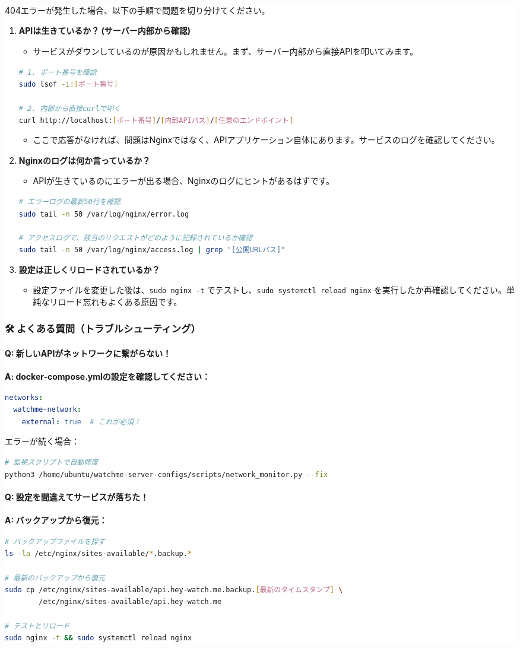 404エラーが発生した場合、以下の手順で問題を切り分けてください。

1. **APIは生きているか？ (サーバー内部から確認)**
   - サービスがダウンしているのが原因かもしれません。まず、サーバー内部から直接APIを叩いてみます。
   ```bash
   # 1. ポート番号を確認
   sudo lsof -i:[ポート番号]

   # 2. 内部から直接curlで叩く
   curl http://localhost:[ポート番号]/[内部APIパス]/[任意のエンドポイント]
   ```
   - ここで応答がなければ、問題はNginxではなく、APIアプリケーション自体にあります。サービスのログを確認してください。

2. **Nginxのログは何か言っているか？**
   - APIが生きているのにエラーが出る場合、Nginxのログにヒントがあるはずです。
   ```bash
   # エラーログの最新50行を確認
   sudo tail -n 50 /var/log/nginx/error.log

   # アクセスログで、該当のリクエストがどのように記録されているか確認
   sudo tail -n 50 /var/log/nginx/access.log | grep "[公開URLパス]"
   ```

3. **設定は正しくリロードされているか？**
   - 設定ファイルを変更した後は、`sudo nginx -t` でテストし、`sudo systemctl reload nginx` を実行したか再確認してください。単純なリロード忘れもよくある原因です。

### 🛠️ よくある質問（トラブルシューティング）

#### Q: 新しいAPIがネットワークに繋がらない！

**A: docker-compose.ymlの設定を確認してください：**
```yaml
networks:
  watchme-network:
    external: true  # これが必須！
```

エラーが続く場合：
```bash
# 監視スクリプトで自動修復
python3 /home/ubuntu/watchme-server-configs/scripts/network_monitor.py --fix
```

#### Q: 設定を間違えてサービスが落ちた！

**A: バックアップから復元：**
```bash
# バックアップファイルを探す
ls -la /etc/nginx/sites-available/*.backup.*

# 最新のバックアップから復元
sudo cp /etc/nginx/sites-available/api.hey-watch.me.backup.[最新のタイムスタンプ] \
        /etc/nginx/sites-available/api.hey-watch.me

# テストとリロード
sudo nginx -t && sudo systemctl reload nginx
```
